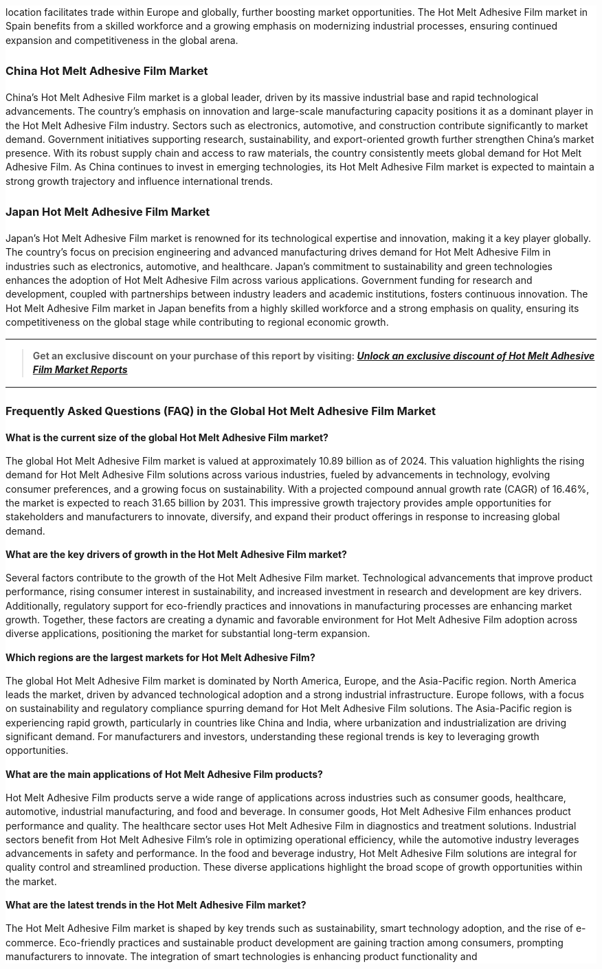location facilitates trade within Europe and globally, further boosting market opportunities. The Hot Melt Adhesive Film market in Spain benefits from a skilled workforce and a growing emphasis on modernizing industrial processes, ensuring continued expansion and competitiveness in the global arena.</p><h3>China Hot Melt Adhesive Film Market</h3><p>China&rsquo;s Hot Melt Adhesive Film market is a global leader, driven by its massive industrial base and rapid technological advancements. The country&rsquo;s emphasis on innovation and large-scale manufacturing capacity positions it as a dominant player in the Hot Melt Adhesive Film industry. Sectors such as electronics, automotive, and construction contribute significantly to market demand. Government initiatives supporting research, sustainability, and export-oriented growth further strengthen China&rsquo;s market presence. With its robust supply chain and access to raw materials, the country consistently meets global demand for Hot Melt Adhesive Film. As China continues to invest in emerging technologies, its Hot Melt Adhesive Film market is expected to maintain a strong growth trajectory and influence international trends.</p><h3>Japan Hot Melt Adhesive Film Market</h3><p>Japan&rsquo;s Hot Melt Adhesive Film market is renowned for its technological expertise and innovation, making it a key player globally. The country&rsquo;s focus on precision engineering and advanced manufacturing drives demand for Hot Melt Adhesive Film in industries such as electronics, automotive, and healthcare. Japan&rsquo;s commitment to sustainability and green technologies enhances the adoption of Hot Melt Adhesive Film across various applications. Government funding for research and development, coupled with partnerships between industry leaders and academic institutions, fosters continuous innovation. The Hot Melt Adhesive Film market in Japan benefits from a highly skilled workforce and a strong emphasis on quality, ensuring its competitiveness on the global stage while contributing to regional economic growth.</p><hr /><blockquote><p><strong>Get an exclusive discount on your purchase of this report by visiting: <em><a href="://marketresearchpulse.com/ask-for-discount/55290?utm_source=Github&amp;utm_medium=019">Unlock an exclusive discount of Hot Melt Adhesive Film Market Reports</a></em>&nbsp;</strong></p></blockquote><hr /><h3>Frequently Asked Questions (FAQ) in the Global Hot Melt Adhesive Film Market</h3><p><strong>What is the current size of the global Hot Melt Adhesive Film market?</strong></p><p>The global Hot Melt Adhesive Film market is valued at approximately 10.89 billion as of 2024. This valuation highlights the rising demand for Hot Melt Adhesive Film solutions across various industries, fueled by advancements in technology, evolving consumer preferences, and a growing focus on sustainability. With a projected compound annual growth rate (CAGR) of 16.46%, the market is expected to reach 31.65 billion by 2031. This impressive growth trajectory provides ample opportunities for stakeholders and manufacturers to innovate, diversify, and expand their product offerings in response to increasing global demand.</p><p><strong>What are the key drivers of growth in the Hot Melt Adhesive Film market?</strong></p><p>Several factors contribute to the growth of the Hot Melt Adhesive Film market. Technological advancements that improve product performance, rising consumer interest in sustainability, and increased investment in research and development are key drivers. Additionally, regulatory support for eco-friendly practices and innovations in manufacturing processes are enhancing market growth. Together, these factors are creating a dynamic and favorable environment for Hot Melt Adhesive Film adoption across diverse applications, positioning the market for substantial long-term expansion.</p><p><strong>Which regions are the largest markets for Hot Melt Adhesive Film?</strong></p><p>The global Hot Melt Adhesive Film market is dominated by North America, Europe, and the Asia-Pacific region. North America leads the market, driven by advanced technological adoption and a strong industrial infrastructure. Europe follows, with a focus on sustainability and regulatory compliance spurring demand for Hot Melt Adhesive Film solutions. The Asia-Pacific region is experiencing rapid growth, particularly in countries like China and India, where urbanization and industrialization are driving significant demand. For manufacturers and investors, understanding these regional trends is key to leveraging growth opportunities.</p><p><strong>What are the main applications of Hot Melt Adhesive Film products?</strong></p><p>Hot Melt Adhesive Film products serve a wide range of applications across industries such as consumer goods, healthcare, automotive, industrial manufacturing, and food and beverage. In consumer goods, Hot Melt Adhesive Film enhances product performance and quality. The healthcare sector uses Hot Melt Adhesive Film in diagnostics and treatment solutions. Industrial sectors benefit from Hot Melt Adhesive Film&rsquo;s role in optimizing operational efficiency, while the automotive industry leverages advancements in safety and performance. In the food and beverage industry, Hot Melt Adhesive Film solutions are integral for quality control and streamlined production. These diverse applications highlight the broad scope of growth opportunities within the market.</p><p><strong>What are the latest trends in the Hot Melt Adhesive Film market?</strong></p><p>The Hot Melt Adhesive Film market is shaped by key trends such as sustainability, smart technology adoption, and the rise of e-commerce. Eco-friendly practices and sustainable product development are gaining traction among consumers, prompting manufacturers to innovate. The integration of smart technologies is enhancing product functionality and